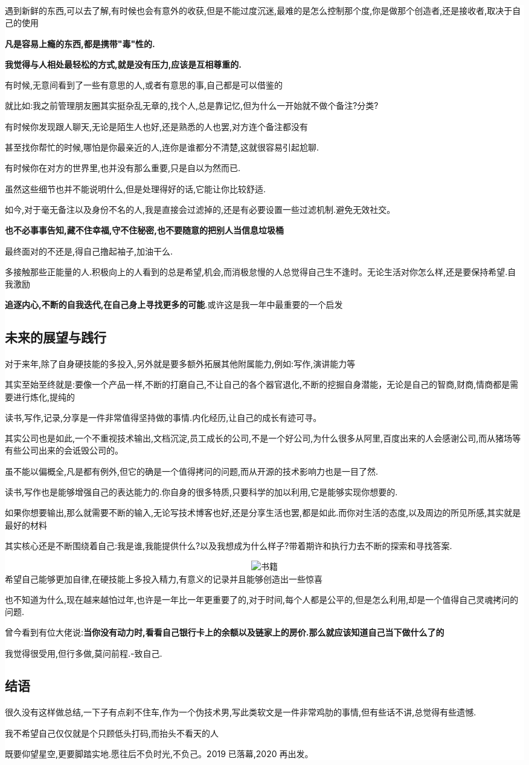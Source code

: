 遇到新鲜的东西,可以去了解,有时候也会有意外的收获,但是不能过度沉迷,最难的是怎么控制那个度,你是做那个创造者,还是接收者,取决于自己的使用

<strong>凡是容易上瘾的东西,都是携带"毒"性的.</strong>

<strong>我觉得与人相处最轻松的方式,就是没有压力,应该是互相尊重的.</strong>

有时候,无意间看到了一些有意思的人,或者有意思的事,自己都是可以借鉴的

就比如:我之前管理朋友圈其实挺杂乱无章的,找个人,总是靠记忆,但为什么一开始就不做个备注?分类?

有时候你发现跟人聊天,无论是陌生人也好,还是熟悉的人也罢,对方连个备注都没有

甚至找你帮忙的时候,哪怕是你最亲近的人,连你是谁都分不清楚,这就很容易引起尬聊.

有时候你在对方的世界里,也并没有那么重要,只是自以为然而已.

虽然这些细节也并不能说明什么,但是处理得好的话,它能让你比较舒适.

如今,对于毫无备注以及身份不名的人,我是直接会过滤掉的,还是有必要设置一些过滤机制.避免无效社交。

<strong>也不必事事告知,藏不住幸福,守不住秘密,也不要随意的把别人当信息垃圾桶</strong>

最终面对的不还是,得自己撸起袖子,加油干么.

多接触那些正能量的人.积极向上的人看到的总是希望,机会,而消极怠慢的人总觉得自己生不逢时。无论生活对你怎么样,还是要保持希望.自我激励

<strong>追逐内心,不断的自我迭代,在自己身上寻找更多的可能</strong>.或许这是我一年中最重要的一个启发

## 未来的展望与践行

对于来年,除了自身硬技能的多投入,另外就是要多额外拓展其他附属能力,例如:写作,演讲能力等

其实至始至终就是:要像一个产品一样,不断的打磨自己,不让自己的各个器官退化,不断的挖掘自身潜能，无论是自己的智商,财商,情商都是需要进行炼化,提纯的

读书,写作,记录,分享是一件非常值得坚持做的事情.内化经历,让自己的成长有迹可寻。

其实公司也是如此,一个不重视技术输出,文档沉淀,员工成长的公司,不是一个好公司,为什么很多从阿里,百度出来的人会感谢公司,而从猪场等有些公司出来的会诋毁公司的。

虽不能以偏概全,凡是都有例外,但它的确是一个值得拷问的问题,而从开源的技术影响力也是一目了然.

读书,写作也是能够增强自己的表达能力的.你自身的很多特质,只要科学的加以利用,它是能够实现你想要的.

如果你想要输出,那么就需要不断的输入,无论写技术博客也好,还是分享生活也罢,都是如此.而你对生活的态度,以及周边的所见所感,其实就是最好的材料

其实核心还是不断围绕着自己:我是谁,我能提供什么?以及我想成为什么样子?带着期许和执行力去不断的探索和寻找答案.

<div align="center">
<img class="medium-zoom lazy" loading="lazy" src="https://cdn.jsdelivr.net/gh/itclancode/blogImgAssets@master/look-back-2019/1609565774702-back05.jpg" alt="书籍" />
</div>
希望自己能够更加自律,在硬技能上多投入精力,有意义的记录并且能够创造出一些惊喜

也不知道为什么,现在越来越怕过年,也许是一年比一年更重要了的,对于时间,每个人都是公平的,但是怎么利用,却是一个值得自己灵魂拷问的问题.

曾今看到有位大佬说:<strong>当你没有动力时,看看自己银行卡上的余额以及链家上的房价.那么就应该知道自己当下做什么了的</strong>

我觉得很受用,但行多做,莫问前程.-致自己.

## 结语

很久没有这样做总结,一下子有点刹不住车,作为一个伪技术男,写此类软文是一件非常鸡肋的事情,但有些话不讲,总觉得有些遗憾.

我不希望自己仅仅就是个只顾低头打码,而抬头不看天的人

既要仰望星空,更要脚踏实地.愿往后不负时光,不负己。2019 已落幕,2020 再出发。

<footer-FooterLink :isShareLink="true" :isDaShang="true" />
<footer-FeedBack />
